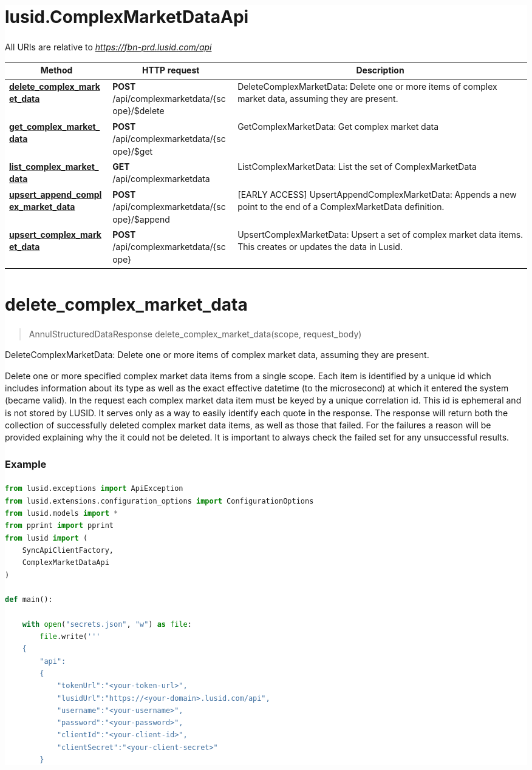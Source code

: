 # lusid.ComplexMarketDataApi

All URIs are relative to *https://fbn-prd.lusid.com/api*

Method | HTTP request | Description
------------- | ------------- | -------------
[**delete_complex_market_data**](ComplexMarketDataApi.md#delete_complex_market_data) | **POST** /api/complexmarketdata/{scope}/$delete | DeleteComplexMarketData: Delete one or more items of complex market data, assuming they are present.
[**get_complex_market_data**](ComplexMarketDataApi.md#get_complex_market_data) | **POST** /api/complexmarketdata/{scope}/$get | GetComplexMarketData: Get complex market data
[**list_complex_market_data**](ComplexMarketDataApi.md#list_complex_market_data) | **GET** /api/complexmarketdata | ListComplexMarketData: List the set of ComplexMarketData
[**upsert_append_complex_market_data**](ComplexMarketDataApi.md#upsert_append_complex_market_data) | **POST** /api/complexmarketdata/{scope}/$append | [EARLY ACCESS] UpsertAppendComplexMarketData: Appends a new point to the end of a ComplexMarketData definition.
[**upsert_complex_market_data**](ComplexMarketDataApi.md#upsert_complex_market_data) | **POST** /api/complexmarketdata/{scope} | UpsertComplexMarketData: Upsert a set of complex market data items. This creates or updates the data in Lusid.


# **delete_complex_market_data**
> AnnulStructuredDataResponse delete_complex_market_data(scope, request_body)

DeleteComplexMarketData: Delete one or more items of complex market data, assuming they are present.

Delete one or more specified complex market data items from a single scope. Each item is identified by a unique id which includes  information about its type as well as the exact effective datetime (to the microsecond) at which it entered the system (became valid).                In the request each complex market data item must be keyed by a unique correlation id. This id is ephemeral and is not stored by LUSID.  It serves only as a way to easily identify each quote in the response.                The response will return both the collection of successfully deleted  complex market data items, as well as those that failed.  For the failures a reason will be provided explaining why the it could not be deleted.                It is important to always check the failed set for any unsuccessful results.

### Example

```python
from lusid.exceptions import ApiException
from lusid.extensions.configuration_options import ConfigurationOptions
from lusid.models import *
from pprint import pprint
from lusid import (
    SyncApiClientFactory,
    ComplexMarketDataApi
)

def main():

    with open("secrets.json", "w") as file:
        file.write('''
    {
        "api":
        {
            "tokenUrl":"<your-token-url>",
            "lusidUrl":"https://<your-domain>.lusid.com/api",
            "username":"<your-username>",
            "password":"<your-password>",
            "clientId":"<your-client-id>",
            "clientSecret":"<your-client-secret>"
        }
```